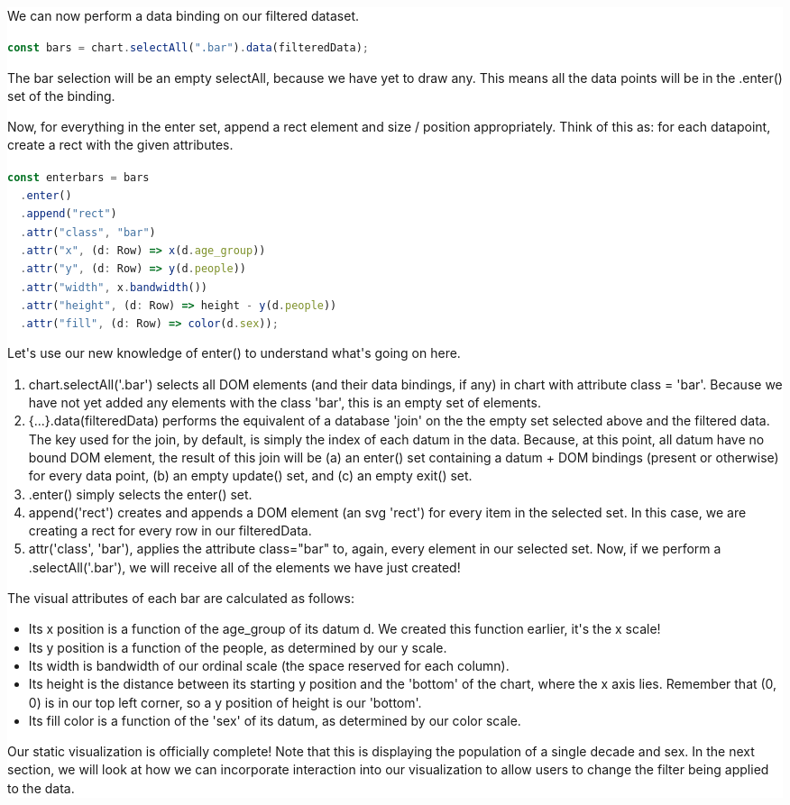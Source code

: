 We can now perform a data binding on our filtered dataset.

```JavaScript
const bars = chart.selectAll(".bar").data(filteredData);
```

The bar selection will be an empty selectAll, because we have yet to draw any. This means all the data points will be in the .enter() set of the binding.

Now, for everything in the enter set, append a rect element and size / position appropriately. Think of this as: for each datapoint, create a rect with the given attributes.

```JavaScript
const enterbars = bars
  .enter()
  .append("rect")
  .attr("class", "bar")
  .attr("x", (d: Row) => x(d.age_group))
  .attr("y", (d: Row) => y(d.people))
  .attr("width", x.bandwidth())
  .attr("height", (d: Row) => height - y(d.people))
  .attr("fill", (d: Row) => color(d.sex));
```

Let's use our new knowledge of enter() to understand what's going on here.

1. chart.selectAll('.bar') selects all DOM elements (and their data bindings, if any) in chart with attribute class = 'bar'. Because we have not yet added any elements with the class 'bar', this is an empty set of elements.
2. {...}.data(filteredData) performs the equivalent of a database 'join' on the the empty set selected above and the filtered data. The key used for the join, by default, is simply the index of each datum in the data. Because, at this point, all datum have no bound DOM element, the result of this join will be (a) an enter() set containing a datum + DOM bindings (present or otherwise) for every data point, (b) an empty update() set, and (c) an empty exit() set.
3. .enter() simply selects the enter() set.
4. append('rect') creates and appends a DOM element (an svg 'rect') for every item in the selected set. In this case, we are creating a rect for every row in our filteredData.
5. attr('class', 'bar'), applies the attribute class="bar" to, again, every element in our selected set. Now, if we perform a .selectAll('.bar'), we will receive all of the elements we have just created!

The visual attributes of each bar are calculated as follows:

+ Its x position is a function of the age_group of its datum d. We created this function earlier, it's the x scale!
+ Its y position is a function of the people, as determined by our y scale.
+ Its width is bandwidth of our ordinal scale (the space reserved for each column).
+ Its height is the distance between its starting y position and the 'bottom' of the chart, where the x axis lies. Remember that (0, 0) is in our top left corner, so a y position of height is our 'bottom'.
+ Its fill color is a function of the 'sex' of its datum, as determined by our color scale.

Our static visualization is officially complete! Note that this is displaying the population of a single decade and sex. In the next section, we will look at how we can incorporate interaction into our visualization to allow users to change the filter being applied to the data.
